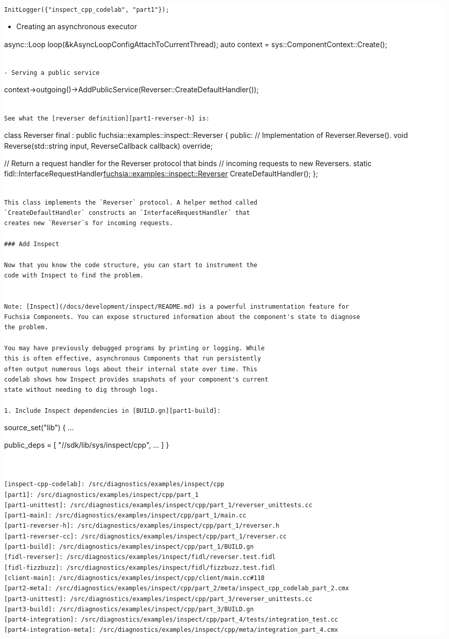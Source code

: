   ```
InitLogger({"inspect_cpp_codelab", "part1"});
  ```

- Creating an asynchronous executor

  ```
async::Loop loop(&kAsyncLoopConfigAttachToCurrentThread);
auto context = sys::ComponentContext::Create();
  ```

- Serving a public service

  ```
context->outgoing()->AddPublicService(Reverser::CreateDefaultHandler());
  ```

See what the [reverser definition][part1-reverser-h] is:

```
class Reverser final : public fuchsia::examples::inspect::Reverser {
 public:
  // Implementation of Reverser.Reverse().
  void Reverse(std::string input, ReverseCallback callback) override;

  // Return a request handler for the Reverser protocol that binds
  // incoming requests to new Reversers.
  static fidl::InterfaceRequestHandler<fuchsia::examples::inspect::Reverser>
   CreateDefaultHandler();
};
```

This class implements the `Reverser` protocol. A helper method called
`CreateDefaultHandler` constructs an `InterfaceRequestHandler` that
creates new `Reverser`s for incoming requests.

### Add Inspect

Now that you know the code structure, you can start to instrument the
code with Inspect to find the problem.


Note: [Inspect](/docs/development/inspect/README.md) is a powerful instrumentation feature for
Fuchsia Components. You can expose structured information about the component's state to diagnose
the problem.

You may have previously debugged programs by printing or logging. While
this is often effective, asynchronous Components that run persistently
often output numerous logs about their internal state over time. This
codelab shows how Inspect provides snapshots of your component's current
state without needing to dig through logs.

1. Include Inspect dependencies in [BUILD.gn][part1-build]:

  ```
source_set("lib") {
  ...

  public_deps = [
    "//sdk/lib/sys/inspect/cpp",
    ...
  ]
}
  ```


[inspect-cpp-codelab]: /src/diagnostics/examples/inspect/cpp
[part1]: /src/diagnostics/examples/inspect/cpp/part_1
[part1-unittest]: /src/diagnostics/examples/inspect/cpp/part_1/reverser_unittests.cc
[part1-main]: /src/diagnostics/examples/inspect/cpp/part_1/main.cc
[part1-reverser-h]: /src/diagnostics/examples/inspect/cpp/part_1/reverser.h
[part1-reverser-cc]: /src/diagnostics/examples/inspect/cpp/part_1/reverser.cc
[part1-build]: /src/diagnostics/examples/inspect/cpp/part_1/BUILD.gn
[fidl-reverser]: /src/diagnostics/examples/inspect/fidl/reverser.test.fidl
[fidl-fizzbuzz]: /src/diagnostics/examples/inspect/fidl/fizzbuzz.test.fidl
[client-main]: /src/diagnostics/examples/inspect/cpp/client/main.cc#118
[part2-meta]: /src/diagnostics/examples/inspect/cpp/part_2/meta/inspect_cpp_codelab_part_2.cmx
[part3-unittest]: /src/diagnostics/examples/inspect/cpp/part_3/reverser_unittests.cc
[part3-build]: /src/diagnostics/examples/inspect/cpp/part_3/BUILD.gn
[part4-integration]: /src/diagnostics/examples/inspect/cpp/part_4/tests/integration_test.cc
[part4-integration-meta]: /src/diagnostics/examples/inspect/cpp/meta/integration_part_4.cmx